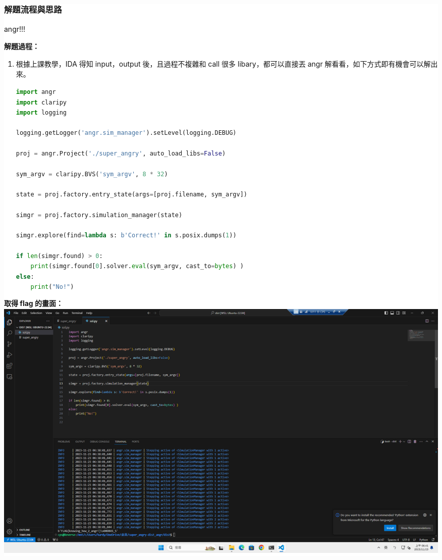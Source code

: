 ### 解題流程與思路
angr!!!

**解題過程：**
1. 根據上課教學，IDA 得知 input，output 後，且過程不複雜和 call 很多 libary，都可以直接丟 angr 解看看，如下方式即有機會可以解出來。
    ```python
    import angr
    import claripy
    import logging

    logging.getLogger('angr.sim_manager').setLevel(logging.DEBUG)

    proj = angr.Project('./super_angry', auto_load_libs=False)

    sym_argv = claripy.BVS('sym_argv', 8 * 32)

    state = proj.factory.entry_state(args=[proj.filename, sym_argv])

    simgr = proj.factory.simulation_manager(state)

    simgr.explore(find=lambda s: b'Correct!' in s.posix.dumps(1))

    if len(simgr.found) > 0:
        print(simgr.found[0].solver.eval(sym_argv, cast_to=bytes) )
    else:
        print("No!")
    ```
**取得 flag 的畫面：**
![Alt text](image/Super_Angry_flag.png)
